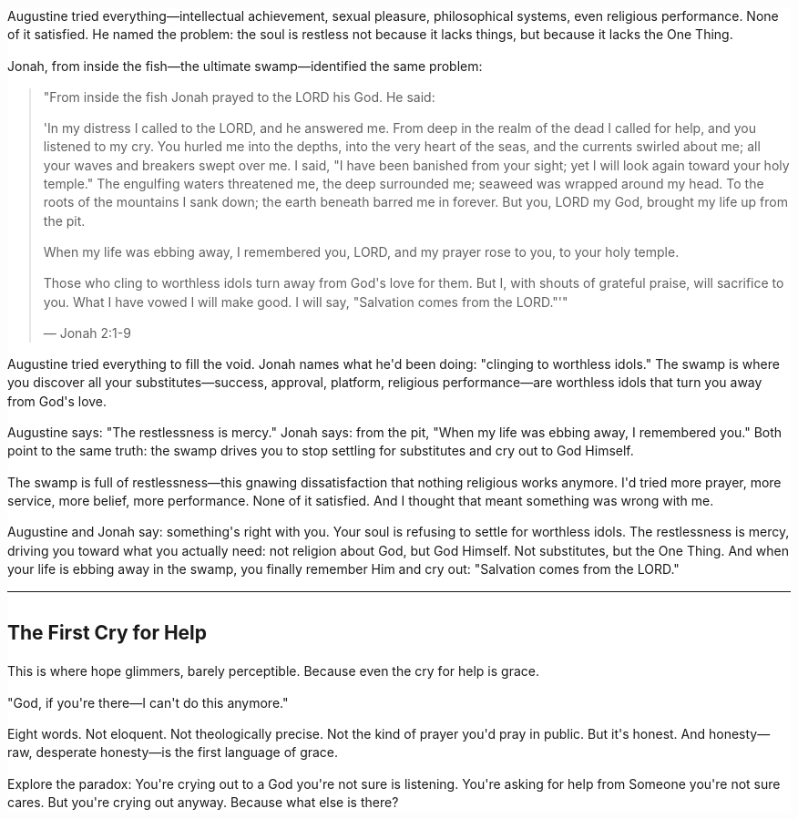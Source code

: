 Augustine tried everything—intellectual achievement, sexual pleasure, philosophical systems, even religious performance. None of it satisfied. He named the problem: the soul is restless not because it lacks things, but because it lacks the One Thing.

Jonah, from inside the fish—the ultimate swamp—identified the same problem:

> "From inside the fish Jonah prayed to the LORD his God. He said:
>
> 'In my distress I called to the LORD, and he answered me.
> From deep in the realm of the dead I called for help, and you listened to my cry.
> You hurled me into the depths, into the very heart of the seas,
> and the currents swirled about me; all your waves and breakers swept over me.
> I said, "I have been banished from your sight; yet I will look again toward your holy temple."
> The engulfing waters threatened me, the deep surrounded me; seaweed was wrapped around my head.
> To the roots of the mountains I sank down; the earth beneath barred me in forever.
> But you, LORD my God, brought my life up from the pit.
>
> When my life was ebbing away, I remembered you, LORD, and my prayer rose to you, to your holy temple.
>
> Those who cling to worthless idols turn away from God's love for them.
> But I, with shouts of grateful praise, will sacrifice to you.
> What I have vowed I will make good. I will say, "Salvation comes from the LORD."'"
>
> — Jonah 2:1-9

Augustine tried everything to fill the void. Jonah names what he'd been doing: "clinging to worthless idols." The swamp is where you discover all your substitutes—success, approval, platform, religious performance—are worthless idols that turn you away from God's love.

Augustine says: "The restlessness is mercy." Jonah says: from the pit, "When my life was ebbing away, I remembered you." Both point to the same truth: the swamp drives you to stop settling for substitutes and cry out to God Himself.

The swamp is full of restlessness—this gnawing dissatisfaction that nothing religious works anymore. I'd tried more prayer, more service, more belief, more performance. None of it satisfied. And I thought that meant something was wrong with me.

Augustine and Jonah say: something's right with you. Your soul is refusing to settle for worthless idols. The restlessness is mercy, driving you toward what you actually need: not religion about God, but God Himself. Not substitutes, but the One Thing. And when your life is ebbing away in the swamp, you finally remember Him and cry out: "Salvation comes from the LORD."

---

## The First Cry for Help

This is where hope glimmers, barely perceptible. Because even the cry for help is grace.

"God, if you're there—I can't do this anymore."

Eight words. Not eloquent. Not theologically precise. Not the kind of prayer you'd pray in public. But it's honest. And honesty—raw, desperate honesty—is the first language of grace.

Explore the paradox: You're crying out to a God you're not sure is listening. You're asking for help from Someone you're not sure cares. But you're crying out anyway. Because what else is there?
